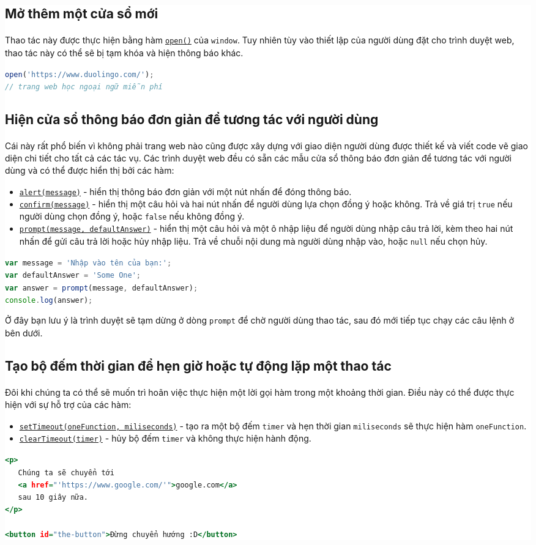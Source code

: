 ## Mở thêm một cửa sổ mới

Thao tác này được thực hiện bằng hàm [`open()`](https://www.w3schools.com/jsref/met_win_open.asp) của `window`. Tuy nhiên tùy vào thiết lập của người dùng đặt cho trình duyệt web, thao tác này có thể sẽ bị tạm khóa và hiện thông báo khác.

```window.js
open('https://www.duolingo.com/');
// trang web học ngoại ngữ miễn phí
```

## Hiện cửa sổ thông báo đơn giản để tương tác với người dùng

Cái này rất phổ biến vì không phải trang web nào cũng được xây dựng với giao diện người dùng được thiết kế và viết code vẽ giao diện chi tiết cho tất cả các tác vụ. Các trình duyệt web đều có sẵn các mẫu cửa sổ thông báo đơn giản để tương tác với người dùng và có thể được hiển thị bởi các hàm:

- [`alert(message)`](https://www.w3schools.com/jsref/met_win_alert.asp) - hiển thị thông báo đơn giản với một nút nhấn để đóng thông báo.
- [`confirm(message)`](https://www.w3schools.com/jsref/met_win_confirm.asp) - hiển thị một câu hỏi và hai nút nhấn để người dùng lựa chọn đồng ý hoặc không. Trả về giá trị `true` nếu người dùng chọn đồng ý, hoặc `false` nếu không đồng ý.
- [`prompt(message, defaultAnswer)`](https://www.w3schools.com/jsref/met_win_prompt.asp) - hiển thị một câu hỏi và một ô nhập liệu để người dùng nhập câu trả lời, kèm theo hai nút nhấn để gửi câu trả lời hoặc hủy nhập liệu. Trả về  chuỗi nội dung mà người dùng nhập vào, hoặc `null` nếu chọn hủy.

```prompt.js
var message = 'Nhập vào tên của bạn:';
var defaultAnswer = 'Some One';
var answer = prompt(message, defaultAnswer);
console.log(answer);
```

Ở đây bạn lưu ý là trình duyệt sẽ tạm dừng ở dòng `prompt` để chờ người dùng thao tác, sau đó mới tiếp tục chạy các câu lệnh ở bên dưới.

## Tạo bộ đếm thời gian để hẹn giờ hoặc tự động lặp một thao tác

Đôi khi chúng ta có thể sẽ muốn trì hoãn việc thực hiện một lời gọi hàm trong một khoảng thời gian. Điều này có thể được thực hiện với sự hỗ trợ của các hàm:

- [`setTimeout(oneFunction, miliseconds)`](https://www.w3schools.com/jsref/met_win_settimeout.asp) - tạo ra một bộ đếm `timer` và hẹn thời gian `miliseconds` sẽ thực hiện hàm `oneFunction`.
- [`clearTimeout(timer)`](https://www.w3schools.com/jsref/met_win_cleartimeout.asp) - hủy bộ đếm `timer` và không thực hiện hành động.

```timer.html
<p>
   Chúng ta sẽ chuyển tới
   <a href="'https://www.google.com/'">google.com</a>
   sau 10 giây nữa.
</p>

<button id="the-button">Đừng chuyển hướng :D</button>
```
